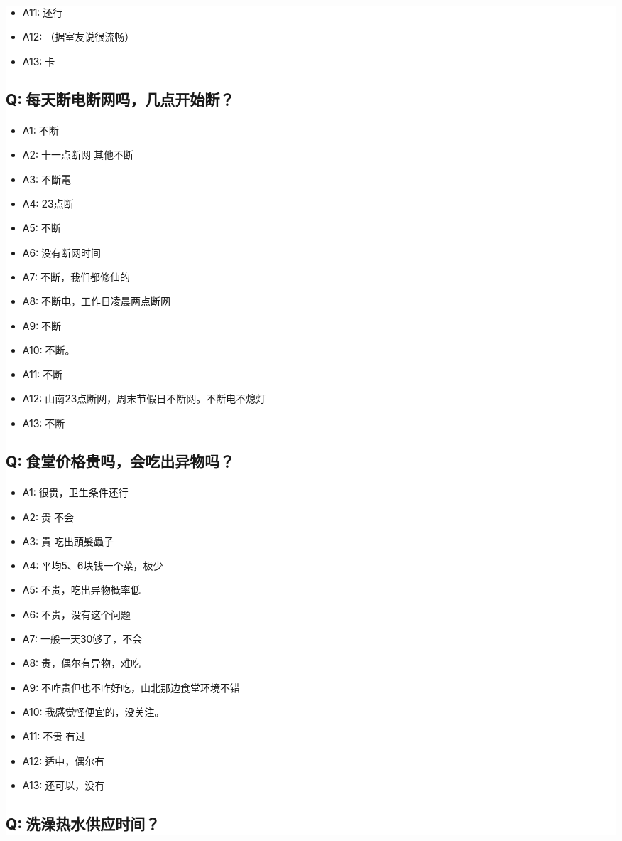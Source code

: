 - A11: 还行

- A12: （据室友说很流畅）

- A13: 卡

## Q: 每天断电断网吗，几点开始断？

- A1: 不断

- A2: 十一点断网 其他不断

- A3: 不斷電

- A4: 23点断

- A5: 不断

- A6: 没有断网时间

- A7: 不断，我们都修仙的

- A8: 不断电，工作日凌晨两点断网

- A9: 不断

- A10: 不断。

- A11: 不断

- A12: 山南23点断网，周末节假日不断网。不断电不熄灯

- A13: 不断

## Q: 食堂价格贵吗，会吃出异物吗？

- A1: 很贵，卫生条件还行

- A2: 贵 不会

- A3: 貴 吃出頭髮蟲子

- A4: 平均5、6块钱一个菜，极少

- A5: 不贵，吃出异物概率低

- A6: 不贵，没有这个问题

- A7: 一般一天30够了，不会

- A8: 贵，偶尔有异物，难吃

- A9: 不咋贵但也不咋好吃，山北那边食堂环境不错

- A10: 我感觉怪便宜的，没关注。

- A11: 不贵 有过

- A12: 适中，偶尔有

- A13: 还可以，没有

## Q: 洗澡热水供应时间？
